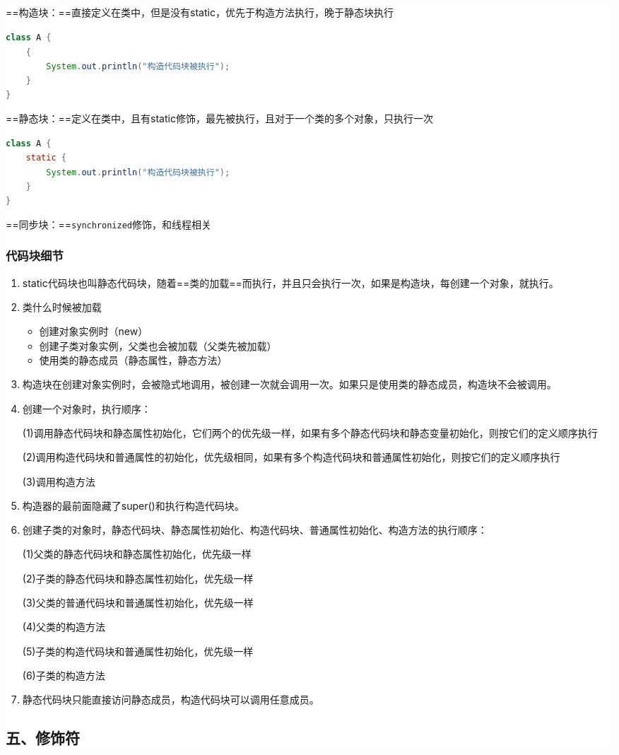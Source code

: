 ==构造块：==直接定义在类中，但是没有static，优先于构造方法执行，晚于静态块执行

```java
class A {
    {
        System.out.println("构造代码块被执行");
    }
}
```

==静态块：==定义在类中，且有static修饰，最先被执行，且对于一个类的多个对象，只执行一次

```java
class A {
    static {
        System.out.println("构造代码块被执行");
    }
}
```

==同步块：==``synchronized``修饰，和线程相关

### 代码块细节

1. static代码块也叫静态代码块，随着==类的加载==而执行，并且只会执行一次，如果是构造块，每创建一个对象，就执行。

2. 类什么时候被加载
   
   - 创建对象实例时（new）
   - 创建子类对象实例，父类也会被加载（父类先被加载）
   - 使用类的静态成员（静态属性，静态方法）

3. 构造块在创建对象实例时，会被隐式地调用，被创建一次就会调用一次。如果只是使用类的静态成员，构造块不会被调用。

4. 创建一个对象时，执行顺序：
   
   (1)调用静态代码块和静态属性初始化，它们两个的优先级一样，如果有多个静态代码块和静态变量初始化，则按它们的定义顺序执行
   
   (2)调用构造代码块和普通属性的初始化，优先级相同，如果有多个构造代码块和普通属性初始化，则按它们的定义顺序执行
   
   (3)调用构造方法

5. 构造器的最前面隐藏了super()和执行构造代码块。

6. 创建子类的对象时，静态代码块、静态属性初始化、构造代码块、普通属性初始化、构造方法的执行顺序：
   
   (1)父类的静态代码块和静态属性初始化，优先级一样
   
   (2)子类的静态代码块和静态属性初始化，优先级一样
   
   (3)父类的普通代码块和普通属性初始化，优先级一样
   
   (4)父类的构造方法
   
   (5)子类的构造代码块和普通属性初始化，优先级一样
   
   (6)子类的构造方法

7. 静态代码块只能直接访问静态成员，构造代码块可以调用任意成员。

## 五、修饰符
